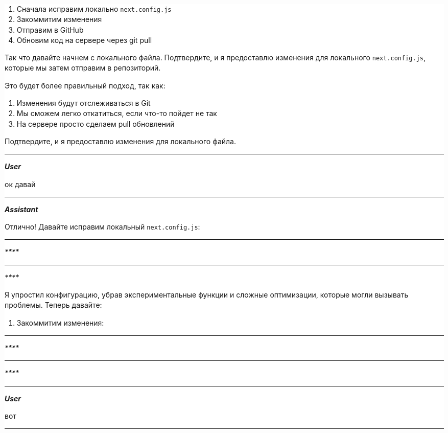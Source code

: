 1. Сначала исправим локально `next.config.js`
2. Закоммитим изменения
3. Отправим в GitHub
4. Обновим код на сервере через git pull

Так что давайте начнем с локального файла. Подтвердите, и я предоставлю изменения для локального `next.config.js`, которые мы затем отправим в репозиторий.

Это будет более правильный подход, так как:
1. Изменения будут отслеживаться в Git
2. Мы сможем легко откатиться, если что-то пойдет не так
3. На сервере просто сделаем pull обновлений

Подтвердите, и я предоставлю изменения для локального файла.

---

_**User**_

ок давай

---

_**Assistant**_

Отлично! Давайте исправим локальный `next.config.js`:

---

_****_



---

_****_



Я упростил конфигурацию, убрав экспериментальные функции и сложные оптимизации, которые могли вызывать проблемы. Теперь давайте:

1. Закоммитим изменения:

---

_****_



---

_****_



---

_**User**_

вот

---
